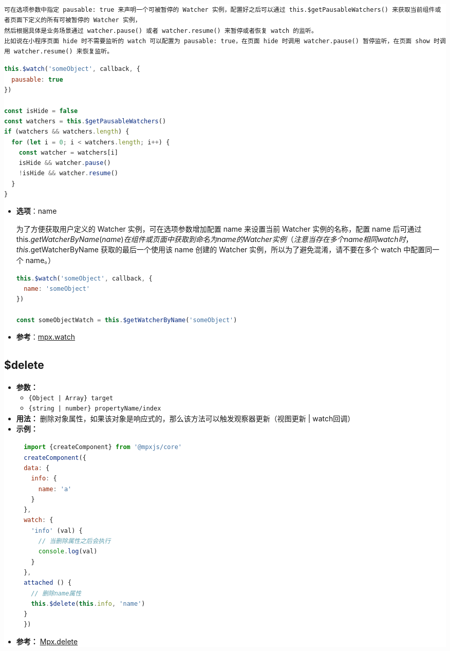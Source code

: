    可在选项参数中指定 pausable: true 来声明一个可被暂停的 Watcher 实例，配置好之后可以通过 this.$getPausableWatchers() 来获取当前组件或者页面下定义的所有可被暂停的 Watcher 实例，
    然后根据具体是业务场景通过 watcher.pause() 或者 watcher.resume() 来暂停或者恢复 watch 的监听。
    比如说在小程序页面 hide 时不需要监听的 watch 可以配置为 pausable: true，在页面 hide 时调用 watcher.pause() 暂停监听，在页面 show 时调用 watcher.resume() 来恢复监听。

  ``` javascript
  this.$watch('someObject', callback, {
    pausable: true
  })

  const isHide = false
  const watchers = this.$getPausableWatchers()
  if (watchers && watchers.length) {
    for (let i = 0; i < watchers.length; i++) {
      const watcher = watchers[i]
      isHide && watcher.pause()
      !isHide && watcher.resume()
    }
  }
  ```
- **选项**：name

  为了方便获取用户定义的 Watcher 实例，可在选项参数增加配置 name 来设置当前 Watcher 实例的名称，配置 name 后可通过 this.$getWatcherByName(name) 在组件或页面中获取到命名为 name 的 Watcher 实例（注意当存在多个 name 相同 watch 时，this.$getWatcherByName 获取的最后一个使用该 name
  创建的 Watcher 实例，所以为了避免混淆，请不要在多个 watch 中配置同一个 name。）

  ``` javascript
  this.$watch('someObject', callback, {
    name: 'someObject'
  })

  const someObjectWatch = this.$getWatcherByName('someObject')
  ```
- **参考**：[mpx.watch](global-api.html#watch)

## $delete
* **参数：** 
  * `{Object | Array} target`
  * `{string | number} propertyName/index`
* **用法：** 
  删除对象属性，如果该对象是响应式的，那么该方法可以触发观察器更新（视图更新 | watch回调）
* **示例：** 
  ``` js
    import {createComponent} from '@mpxjs/core'
    createComponent({
    data: {
      info: {
        name: 'a'
      }
    },
    watch: {
      'info' (val) {
        // 当删除属性之后会执行
        console.log(val)
      }
    },
    attached () {
      // 删除name属性
      this.$delete(this.info, 'name')
    }
    })
  ```
* **参考：** [Mpx.delete](global-api.html#delete)
